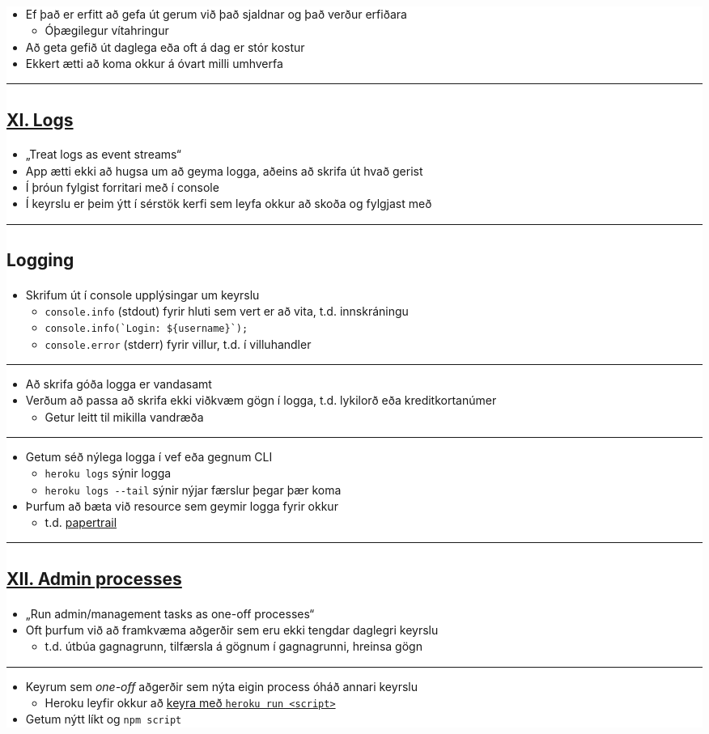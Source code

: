 * Ef það er erfitt að gefa út gerum við það sjaldnar og það verður erfiðara
  * Óþægilegur vítahringur
* Að geta gefið út daglega eða oft á dag er stór kostur
* Ekkert ætti að koma okkur á óvart milli umhverfa

***

## [XI. Logs](https://12factor.net/logs)

* „Treat logs as event streams“
* App ætti ekki að hugsa um að geyma logga, aðeins að skrifa út hvað gerist
* Í þróun fylgist forritari með í console
* Í keyrslu er þeim ýtt í sérstök kerfi sem leyfa okkur að skoða og fylgjast með

***

## Logging

* Skrifum út í console upplýsingar um keyrslu
  * `console.info` (stdout) fyrir hluti sem vert er að vita, t.d. innskráningu
  * ``console.info(`Login: ${username}`);``
  * `console.error`  (stderr) fyrir villur, t.d. í villuhandler

***

* Að skrifa góða logga er vandasamt
* Verðum að passa að skrifa ekki viðkvæm gögn í logga, t.d. lykilorð eða kreditkortanúmer
  * Getur leitt til mikilla vandræða

***

* Getum séð nýlega logga í vef eða gegnum CLI
  * `heroku logs` sýnir logga
  * `heroku logs --tail` sýnir nýjar færslur þegar þær koma
* Þurfum að bæta við resource sem geymir logga fyrir okkur
  * t.d. [papertrail](https://elements.heroku.com/addons/papertrail)

***

## [XII. Admin processes](https://12factor.net/admin-processes)

* „Run admin/management tasks as one-off processes“
* Oft þurfum við að framkvæma aðgerðir sem eru ekki tengdar daglegri keyrslu
  * t.d. útbúa gagnagrunn, tilfærsla á gögnum í gagnagrunni, hreinsa gögn

***

* Keyrum sem _one-off_ aðgerðir sem nýta eigin process óháð annari keyrslu
  * Heroku leyfir okkur að [keyra með `heroku run <script>`](https://devcenter.heroku.com/articles/one-off-dynos)
* Getum nýtt líkt og `npm script`
